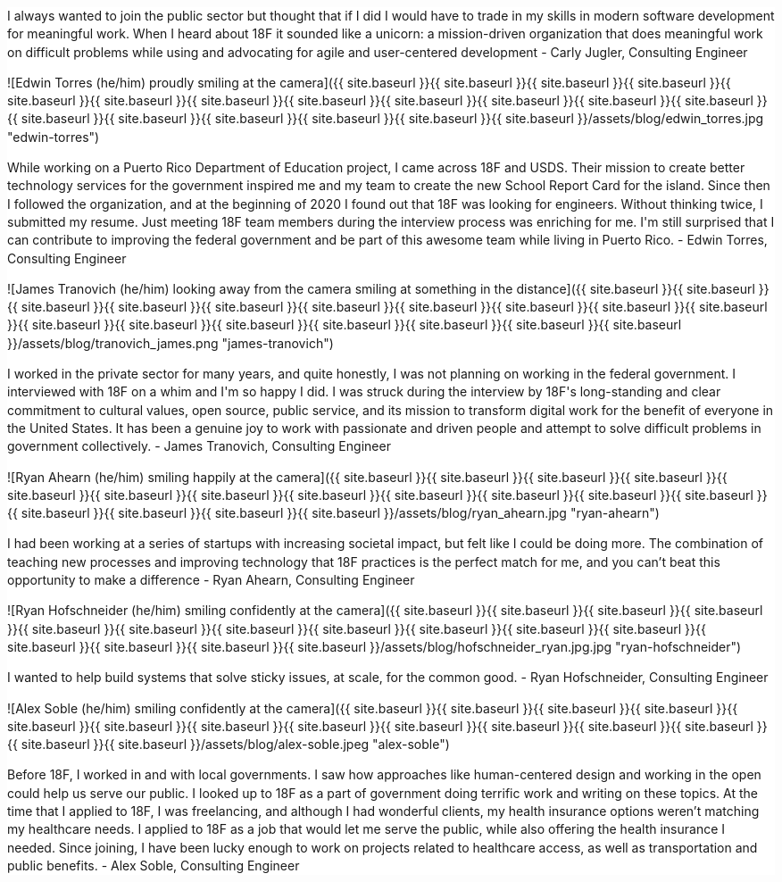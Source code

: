 <div class="testimonial-blockquote">
I always wanted to join the public sector but thought that if I did I would have to trade in my skills in modern software development for meaningful work. When I heard about 18F it sounded like a unicorn: a mission-driven organization that does meaningful work on difficult problems while using and advocating for agile and user-centered development
<span>- Carly Jugler, Consulting Engineer </span>
</div>

![Edwin Torres (he/him) proudly smiling at the camera]({{ site.baseurl }}{{ site.baseurl }}{{ site.baseurl }}{{ site.baseurl }}{{ site.baseurl }}{{ site.baseurl }}{{ site.baseurl }}{{ site.baseurl }}{{ site.baseurl }}{{ site.baseurl }}{{ site.baseurl }}{{ site.baseurl }}{{ site.baseurl }}{{ site.baseurl }}{{ site.baseurl }}{{ site.baseurl }}{{ site.baseurl }}{{ site.baseurl }}/assets/blog/edwin_torres.jpg "edwin-torres")

<div class="testimonial-blockquote">
While working on a Puerto Rico Department of Education project, I came across 18F and USDS. Their mission to create better technology services for the government inspired me and my team to create the new School Report Card for the island. Since then I followed the organization, and at the beginning of 2020 I found out that 18F was looking for engineers. Without thinking twice, I submitted my resume. Just meeting 18F team members during the interview process was enriching for me. I'm still surprised that I can contribute to improving the federal government and be part of this awesome team while living in Puerto Rico.
<span>- Edwin Torres, Consulting Engineer </span>
</div>

![James Tranovich (he/him) looking away from the camera smiling at something in the distance]({{ site.baseurl }}{{ site.baseurl }}{{ site.baseurl }}{{ site.baseurl }}{{ site.baseurl }}{{ site.baseurl }}{{ site.baseurl }}{{ site.baseurl }}{{ site.baseurl }}{{ site.baseurl }}{{ site.baseurl }}{{ site.baseurl }}{{ site.baseurl }}{{ site.baseurl }}{{ site.baseurl }}{{ site.baseurl }}{{ site.baseurl }}/assets/blog/tranovich_james.png "james-tranovich")

<div class="testimonial-blockquote">
I worked in the private sector for many years, and quite honestly, I was not planning on working in the federal government. I interviewed with 18F on a whim and I'm so happy I did. I was struck during the interview by 18F's long-standing and clear commitment to cultural values, open source, public service, and its mission to transform digital work for the benefit of everyone in the United States. It has been a genuine joy to work with passionate and driven people and attempt to solve difficult problems in government collectively.
<span>- James Tranovich, Consulting Engineer </span>
</div>

![Ryan Ahearn (he/him) smiling happily at the camera]({{ site.baseurl }}{{ site.baseurl }}{{ site.baseurl }}{{ site.baseurl }}{{ site.baseurl }}{{ site.baseurl }}{{ site.baseurl }}{{ site.baseurl }}{{ site.baseurl }}{{ site.baseurl }}{{ site.baseurl }}{{ site.baseurl }}{{ site.baseurl }}{{ site.baseurl }}{{ site.baseurl }}{{ site.baseurl }}/assets/blog/ryan_ahearn.jpg "ryan-ahearn")

<div class="testimonial-blockquote">
I had been working at a series of startups with increasing societal impact, but felt like I could be doing more. The combination of teaching new processes and improving technology that 18F practices is the perfect match for me, and you can’t beat this opportunity to make a difference
<span>- Ryan Ahearn, Consulting Engineer </span>
</div>

![Ryan Hofschneider (he/him) smiling confidently at the camera]({{ site.baseurl }}{{ site.baseurl }}{{ site.baseurl }}{{ site.baseurl }}{{ site.baseurl }}{{ site.baseurl }}{{ site.baseurl }}{{ site.baseurl }}{{ site.baseurl }}{{ site.baseurl }}{{ site.baseurl }}{{ site.baseurl }}{{ site.baseurl }}{{ site.baseurl }}{{ site.baseurl }}/assets/blog/hofschneider_ryan.jpg.jpg "ryan-hofschneider")

<div class="testimonial-blockquote">
I wanted to help build systems that solve sticky issues, at scale, for the common good.
<span>- Ryan Hofschneider, Consulting Engineer </span>
</div>

![Alex Soble (he/him) smiling confidently at the camera]({{ site.baseurl }}{{ site.baseurl }}{{ site.baseurl }}{{ site.baseurl }}{{ site.baseurl }}{{ site.baseurl }}{{ site.baseurl }}{{ site.baseurl }}{{ site.baseurl }}{{ site.baseurl }}{{ site.baseurl }}{{ site.baseurl }}{{ site.baseurl }}{{ site.baseurl }}/assets/blog/alex-soble.jpeg "alex-soble")

<div class="testimonial-blockquote">
Before 18F, I worked in and with local governments. I saw how approaches like human-centered design and working in the open could help us serve our public. I looked up to 18F as a part of government doing terrific work and writing on these topics. At the time that I applied to 18F, I was freelancing, and although I had wonderful clients, my health insurance options weren’t matching my healthcare needs. I applied to 18F as a job that would let me serve the public, while also offering the health insurance I needed. Since joining, I have been lucky enough to work on projects related to healthcare access, as well as transportation and public benefits.
<span>- Alex Soble, Consulting Engineer </span>
</div>

